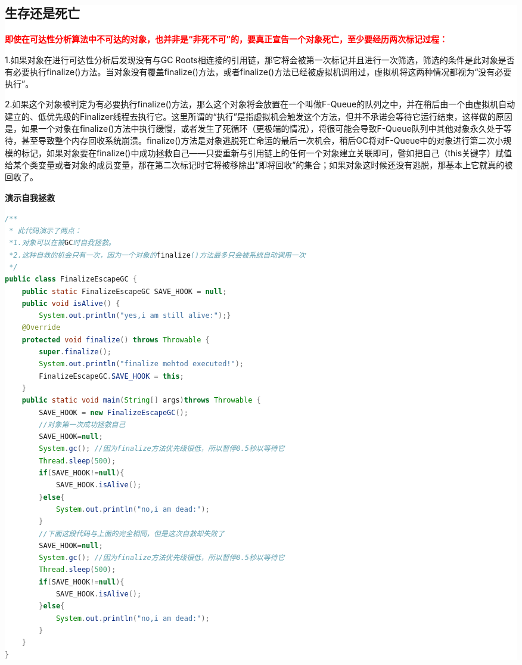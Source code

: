 ## 生存还是死亡

​	<font color="red">**即使在可达性分析算法中不可达的对象，也并非是“非死不可”的，要真正宣告一个对象死亡，至少要经历两次标记过程：**</font>

1.如果对象在进行可达性分析后发现没有与GC Roots相连接的引用链，那它将会被第一次标记并且进行一次筛选，筛选的条件是此对象是否有必要执行finalize()方法。当对象没有覆盖finalize()方法，或者finalize()方法已经被虚拟机调用过，虚拟机将这两种情况都视为“没有必要执行”。 

2.如果这个对象被判定为有必要执行finalize()方法，那么这个对象将会放置在一个叫做F-Queue的队列之中，并在稍后由一个由虚拟机自动建立的、低优先级的Finalizer线程去执行它。这里所谓的“执行”是指虚拟机会触发这个方法，但并不承诺会等待它运行结束，这样做的原因是，如果一个对象在finalize()方法中执行缓慢，或者发生了死循环（更极端的情况），将很可能会导致F-Queue队列中其他对象永久处于等待，甚至导致整个内存回收系统崩溃。finalize()方法是对象逃脱死亡命运的最后一次机会，稍后GC将对F-Queue中的对象进行第二次小规模的标记，如果对象要在finalize()中成功拯救自己——只要重新与引用链上的任何一个对象建立关联即可，譬如把自己（this关键字）赋值给某个类变量或者对象的成员变量，那在第二次标记时它将被移除出“即将回收”的集合；如果对象这时候还没有逃脱，那基本上它就真的被回收了。

**演示自我拯救**

```java
/**
 * 此代码演示了两点： 
 *1.对象可以在被GC时自我拯救。 
 *2.这种自救的机会只有一次，因为一个对象的finalize()方法最多只会被系统自动调用一次
 */
public class FinalizeEscapeGC {
    public static FinalizeEscapeGC SAVE_HOOK = null;
    public void isAlive() {
        System.out.println("yes,i am still alive:");}
    @Override
    protected void finalize() throws Throwable {
        super.finalize();
        System.out.println("finalize mehtod executed!");
        FinalizeEscapeGC.SAVE_HOOK = this;
    }
    public static void main(String[] args)throws Throwable {
        SAVE_HOOK = new FinalizeEscapeGC();
        //对象第一次成功拯救自己
        SAVE_HOOK=null;
        System.gc(); //因为finalize方法优先级很低，所以暂停0.5秒以等待它
        Thread.sleep(500);
        if(SAVE_HOOK!=null){
            SAVE_HOOK.isAlive();
        }else{
            System.out.println("no,i am dead:");
        }
        //下面这段代码与上面的完全相同，但是这次自救却失败了
        SAVE_HOOK=null;
        System.gc(); //因为finalize方法优先级很低，所以暂停0.5秒以等待它
        Thread.sleep(500);
        if(SAVE_HOOK!=null){
            SAVE_HOOK.isAlive();
        }else{
            System.out.println("no,i am dead:");
        }
    }
}
```
